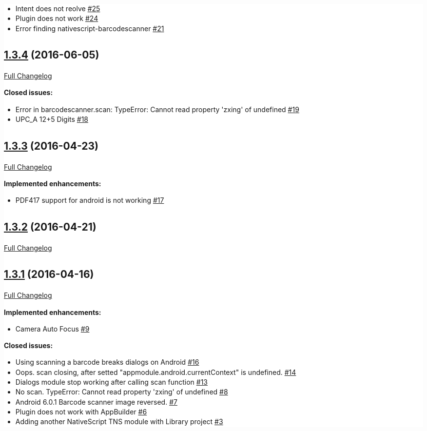 - Intent does not reolve [\#25](https://github.com/EddyVerbruggen/nativescript-barcodescanner/issues/25)
- Plugin does not work [\#24](https://github.com/EddyVerbruggen/nativescript-barcodescanner/issues/24)
- Error finding nativescript-barcodescanner [\#21](https://github.com/EddyVerbruggen/nativescript-barcodescanner/issues/21)

## [1.3.4](https://github.com/EddyVerbruggen/nativescript-barcodescanner/tree/1.3.4) (2016-06-05)
[Full Changelog](https://github.com/EddyVerbruggen/nativescript-barcodescanner/compare/1.3.3...1.3.4)

**Closed issues:**

- Error in barcodescanner.scan: TypeError: Cannot read property 'zxing' of undefined [\#19](https://github.com/EddyVerbruggen/nativescript-barcodescanner/issues/19)
- UPC\_A 12+5 Digits [\#18](https://github.com/EddyVerbruggen/nativescript-barcodescanner/issues/18)

## [1.3.3](https://github.com/EddyVerbruggen/nativescript-barcodescanner/tree/1.3.3) (2016-04-23)
[Full Changelog](https://github.com/EddyVerbruggen/nativescript-barcodescanner/compare/1.3.2...1.3.3)

**Implemented enhancements:**

- PDF417 support for android is not working [\#17](https://github.com/EddyVerbruggen/nativescript-barcodescanner/issues/17)

## [1.3.2](https://github.com/EddyVerbruggen/nativescript-barcodescanner/tree/1.3.2) (2016-04-21)
[Full Changelog](https://github.com/EddyVerbruggen/nativescript-barcodescanner/compare/1.3.1...1.3.2)

## [1.3.1](https://github.com/EddyVerbruggen/nativescript-barcodescanner/tree/1.3.1) (2016-04-16)
[Full Changelog](https://github.com/EddyVerbruggen/nativescript-barcodescanner/compare/1.2.2...1.3.1)

**Implemented enhancements:**

- Camera Auto Focus [\#9](https://github.com/EddyVerbruggen/nativescript-barcodescanner/issues/9)

**Closed issues:**

- Using scanning a barcode breaks dialogs on Android [\#16](https://github.com/EddyVerbruggen/nativescript-barcodescanner/issues/16)
- Oops. scan closing, after setted "appmodule.android.currentContext" is undefined. [\#14](https://github.com/EddyVerbruggen/nativescript-barcodescanner/issues/14)
- Dialogs module stop working after calling scan function [\#13](https://github.com/EddyVerbruggen/nativescript-barcodescanner/issues/13)
- No scan. TypeError: Cannot read property 'zxing' of undefined [\#8](https://github.com/EddyVerbruggen/nativescript-barcodescanner/issues/8)
- Android 6.0.1 Barcode scanner image reversed. [\#7](https://github.com/EddyVerbruggen/nativescript-barcodescanner/issues/7)
- Plugin does not work with AppBuilder [\#6](https://github.com/EddyVerbruggen/nativescript-barcodescanner/issues/6)
- Adding another NativeScript TNS module with Library project [\#3](https://github.com/EddyVerbruggen/nativescript-barcodescanner/issues/3)
